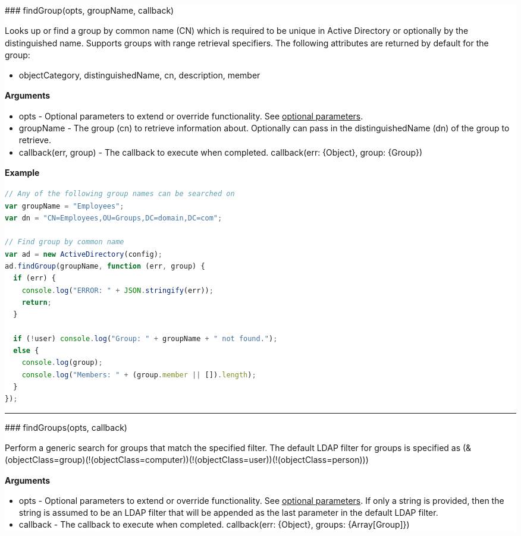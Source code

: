
<a name="findGroup" />
### findGroup(opts, groupName, callback)

Looks up or find a group by common name (CN) which is required to be unique in Active Directory or optionally by the distinguished name. Supports groups with range retrieval specifiers. The following attributes are returned by default for the group:

- objectCategory, distinguishedName, cn, description, member

**Arguments**

- opts - Optional parameters to extend or override functionality. See [optional parameters](#opts).
- groupName - The group (cn) to retrieve information about. Optionally can pass in the distinguishedName (dn) of the group to retrieve.
- callback(err, group) - The callback to execute when completed. callback(err: {Object}, group: {Group})

**Example**

```js
// Any of the following group names can be searched on
var groupName = "Employees";
var dn = "CN=Employees,OU=Groups,DC=domain,DC=com";

// Find group by common name
var ad = new ActiveDirectory(config);
ad.findGroup(groupName, function (err, group) {
  if (err) {
    console.log("ERROR: " + JSON.stringify(err));
    return;
  }

  if (!user) console.log("Group: " + groupName + " not found.");
  else {
    console.log(group);
    console.log("Members: " + (group.member || []).length);
  }
});
```

---

<a name="findGroups" />
### findGroups(opts, callback)

Perform a generic search for groups that match the specified filter. The default LDAP filter for groups is
specified as (&(objectClass=group)(!(objectClass=computer))(!(objectClass=user))(!(objectClass=person)))

**Arguments**

- opts - Optional parameters to extend or override functionality. See [optional parameters](#opts). If only a string is provided, then the string is assumed to be an LDAP filter that will be appended as the last parameter in the default LDAP filter.
- callback - The callback to execute when completed. callback(err: {Object}, groups: {Array[Group]})


[underscore]: http://underscorejs.org/
[async]: https://github.com/caolan/async
[ldapjs]: http://ldapjs.org/
